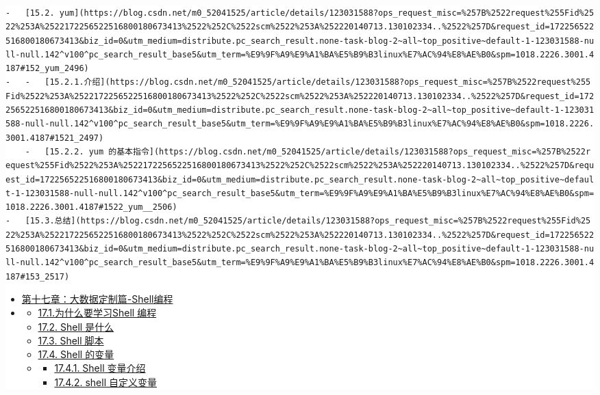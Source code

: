     -   [15.2. yum](https://blog.csdn.net/m0_52041525/article/details/123031588?ops_request_misc=%257B%2522request%255Fid%2522%253A%2522172256522516800180673413%2522%252C%2522scm%2522%253A%252220140713.130102334..%2522%257D&request_id=172256522516800180673413&biz_id=0&utm_medium=distribute.pc_search_result.none-task-blog-2~all~top_positive~default-1-123031588-null-null.142^v100^pc_search_result_base5&utm_term=%E9%9F%A9%E9%A1%BA%E5%B9%B3linux%E7%AC%94%E8%AE%B0&spm=1018.2226.3001.4187#152_yum_2496)
    -   -   [15.2.1.介绍](https://blog.csdn.net/m0_52041525/article/details/123031588?ops_request_misc=%257B%2522request%255Fid%2522%253A%2522172256522516800180673413%2522%252C%2522scm%2522%253A%252220140713.130102334..%2522%257D&request_id=172256522516800180673413&biz_id=0&utm_medium=distribute.pc_search_result.none-task-blog-2~all~top_positive~default-1-123031588-null-null.142^v100^pc_search_result_base5&utm_term=%E9%9F%A9%E9%A1%BA%E5%B9%B3linux%E7%AC%94%E8%AE%B0&spm=1018.2226.3001.4187#1521_2497)
        -   [15.2.2. yum 的基本指令](https://blog.csdn.net/m0_52041525/article/details/123031588?ops_request_misc=%257B%2522request%255Fid%2522%253A%2522172256522516800180673413%2522%252C%2522scm%2522%253A%252220140713.130102334..%2522%257D&request_id=172256522516800180673413&biz_id=0&utm_medium=distribute.pc_search_result.none-task-blog-2~all~top_positive~default-1-123031588-null-null.142^v100^pc_search_result_base5&utm_term=%E9%9F%A9%E9%A1%BA%E5%B9%B3linux%E7%AC%94%E8%AE%B0&spm=1018.2226.3001.4187#1522_yum__2506)
    -   [15.3.总结](https://blog.csdn.net/m0_52041525/article/details/123031588?ops_request_misc=%257B%2522request%255Fid%2522%253A%2522172256522516800180673413%2522%252C%2522scm%2522%253A%252220140713.130102334..%2522%257D&request_id=172256522516800180673413&biz_id=0&utm_medium=distribute.pc_search_result.none-task-blog-2~all~top_positive~default-1-123031588-null-null.142^v100^pc_search_result_base5&utm_term=%E9%9F%A9%E9%A1%BA%E5%B9%B3linux%E7%AC%94%E8%AE%B0&spm=1018.2226.3001.4187#153_2517)
-   [第十七章：大数据定制篇-Shell编程](https://blog.csdn.net/m0_52041525/article/details/123031588?ops_request_misc=%257B%2522request%255Fid%2522%253A%2522172256522516800180673413%2522%252C%2522scm%2522%253A%252220140713.130102334..%2522%257D&request_id=172256522516800180673413&biz_id=0&utm_medium=distribute.pc_search_result.none-task-blog-2~all~top_positive~default-1-123031588-null-null.142^v100^pc_search_result_base5&utm_term=%E9%9F%A9%E9%A1%BA%E5%B9%B3linux%E7%AC%94%E8%AE%B0&spm=1018.2226.3001.4187#Shell_2520)
-   -   [17.1.为什么要学习Shell 编程](https://blog.csdn.net/m0_52041525/article/details/123031588?ops_request_misc=%257B%2522request%255Fid%2522%253A%2522172256522516800180673413%2522%252C%2522scm%2522%253A%252220140713.130102334..%2522%257D&request_id=172256522516800180673413&biz_id=0&utm_medium=distribute.pc_search_result.none-task-blog-2~all~top_positive~default-1-123031588-null-null.142^v100^pc_search_result_base5&utm_term=%E9%9F%A9%E9%A1%BA%E5%B9%B3linux%E7%AC%94%E8%AE%B0&spm=1018.2226.3001.4187#171Shell__2522)
    -   [17.2. Shell 是什么](https://blog.csdn.net/m0_52041525/article/details/123031588?ops_request_misc=%257B%2522request%255Fid%2522%253A%2522172256522516800180673413%2522%252C%2522scm%2522%253A%252220140713.130102334..%2522%257D&request_id=172256522516800180673413&biz_id=0&utm_medium=distribute.pc_search_result.none-task-blog-2~all~top_positive~default-1-123031588-null-null.142^v100^pc_search_result_base5&utm_term=%E9%9F%A9%E9%A1%BA%E5%B9%B3linux%E7%AC%94%E8%AE%B0&spm=1018.2226.3001.4187#172_Shell__2526)
    -   [17.3. Shell 脚本](https://blog.csdn.net/m0_52041525/article/details/123031588?ops_request_misc=%257B%2522request%255Fid%2522%253A%2522172256522516800180673413%2522%252C%2522scm%2522%253A%252220140713.130102334..%2522%257D&request_id=172256522516800180673413&biz_id=0&utm_medium=distribute.pc_search_result.none-task-blog-2~all~top_positive~default-1-123031588-null-null.142^v100^pc_search_result_base5&utm_term=%E9%9F%A9%E9%A1%BA%E5%B9%B3linux%E7%AC%94%E8%AE%B0&spm=1018.2226.3001.4187#173_Shell__2548)
    -   [17.4. Shell 的变量](https://blog.csdn.net/m0_52041525/article/details/123031588?ops_request_misc=%257B%2522request%255Fid%2522%253A%2522172256522516800180673413%2522%252C%2522scm%2522%253A%252220140713.130102334..%2522%257D&request_id=172256522516800180673413&biz_id=0&utm_medium=distribute.pc_search_result.none-task-blog-2~all~top_positive~default-1-123031588-null-null.142^v100^pc_search_result_base5&utm_term=%E9%9F%A9%E9%A1%BA%E5%B9%B3linux%E7%AC%94%E8%AE%B0&spm=1018.2226.3001.4187#174_Shell__2575)
    -   -   [17.4.1. Shell 变量介绍](https://blog.csdn.net/m0_52041525/article/details/123031588?ops_request_misc=%257B%2522request%255Fid%2522%253A%2522172256522516800180673413%2522%252C%2522scm%2522%253A%252220140713.130102334..%2522%257D&request_id=172256522516800180673413&biz_id=0&utm_medium=distribute.pc_search_result.none-task-blog-2~all~top_positive~default-1-123031588-null-null.142^v100^pc_search_result_base5&utm_term=%E9%9F%A9%E9%A1%BA%E5%B9%B3linux%E7%AC%94%E8%AE%B0&spm=1018.2226.3001.4187#1741_Shell__2576)
        -   [17.4.2. shell 自定义变量](https://blog.csdn.net/m0_52041525/article/details/123031588?ops_request_misc=%257B%2522request%255Fid%2522%253A%2522172256522516800180673413%2522%252C%2522scm%2522%253A%252220140713.130102334..%2522%257D&request_id=172256522516800180673413&biz_id=0&utm_medium=distribute.pc_search_result.none-task-blog-2~all~top_positive~default-1-123031588-null-null.142^v100^pc_search_result_base5&utm_term=%E9%9F%A9%E9%A1%BA%E5%B9%B3linux%E7%AC%94%E8%AE%B0&spm=1018.2226.3001.4187#1742_shell__2586)